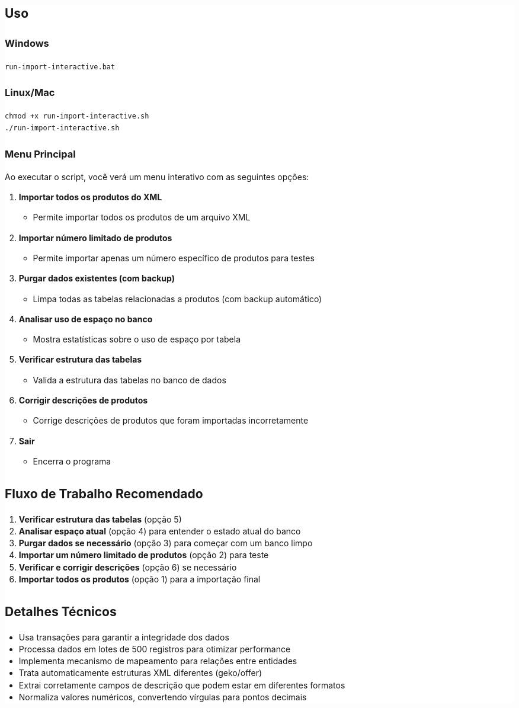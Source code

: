 ## Uso
### Windows
```
run-import-interactive.bat
```

### Linux/Mac
```
chmod +x run-import-interactive.sh
./run-import-interactive.sh
```

### Menu Principal
Ao executar o script, você verá um menu interativo com as seguintes opções:

1. **Importar todos os produtos do XML**
   - Permite importar todos os produtos de um arquivo XML
   
2. **Importar número limitado de produtos**
   - Permite importar apenas um número específico de produtos para testes
   
3. **Purgar dados existentes (com backup)**
   - Limpa todas as tabelas relacionadas a produtos (com backup automático)
   
4. **Analisar uso de espaço no banco**
   - Mostra estatísticas sobre o uso de espaço por tabela
   
5. **Verificar estrutura das tabelas**
   - Valida a estrutura das tabelas no banco de dados
   
6. **Corrigir descrições de produtos**
   - Corrige descrições de produtos que foram importadas incorretamente
   
7. **Sair**
   - Encerra o programa

## Fluxo de Trabalho Recomendado
1. **Verificar estrutura das tabelas** (opção 5)
2. **Analisar espaço atual** (opção 4) para entender o estado atual do banco
3. **Purgar dados se necessário** (opção 3) para começar com um banco limpo
4. **Importar um número limitado de produtos** (opção 2) para teste
5. **Verificar e corrigir descrições** (opção 6) se necessário
6. **Importar todos os produtos** (opção 1) para a importação final

## Detalhes Técnicos
- Usa transações para garantir a integridade dos dados
- Processa dados em lotes de 500 registros para otimizar performance
- Implementa mecanismo de mapeamento para relações entre entidades
- Trata automaticamente estruturas XML diferentes (geko/offer)
- Extrai corretamente campos de descrição que podem estar em diferentes formatos
- Normaliza valores numéricos, convertendo vírgulas para pontos decimais
